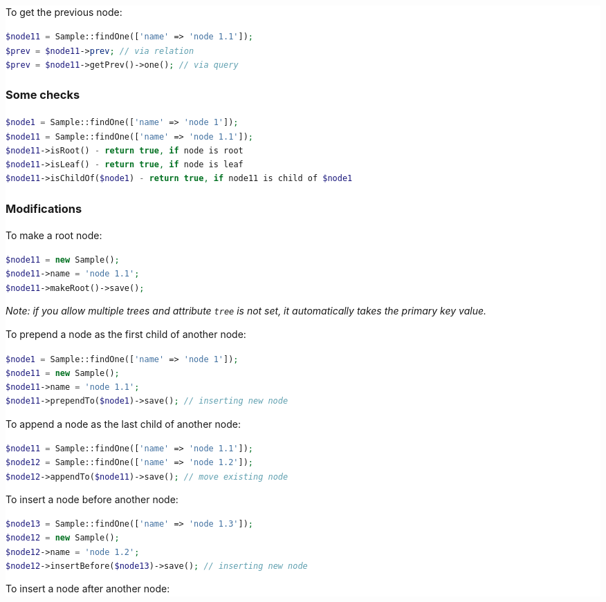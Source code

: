 To get the previous node:

```php
$node11 = Sample::findOne(['name' => 'node 1.1']);
$prev = $node11->prev; // via relation
$prev = $node11->getPrev()->one(); // via query
```

### Some checks

```php
$node1 = Sample::findOne(['name' => 'node 1']);
$node11 = Sample::findOne(['name' => 'node 1.1']);
$node11->isRoot() - return true, if node is root
$node11->isLeaf() - return true, if node is leaf
$node11->isChildOf($node1) - return true, if node11 is child of $node1
```


### Modifications

To make a root node:

```php
$node11 = new Sample();
$node11->name = 'node 1.1';
$node11->makeRoot()->save();
```

*Note: if you allow multiple trees and attribute `tree` is not set, it automatically takes the primary key value.*

To prepend a node as the first child of another node:

```php
$node1 = Sample::findOne(['name' => 'node 1']);
$node11 = new Sample();
$node11->name = 'node 1.1';
$node11->prependTo($node1)->save(); // inserting new node
```

To append a node as the last child of another node:

```php
$node11 = Sample::findOne(['name' => 'node 1.1']);
$node12 = Sample::findOne(['name' => 'node 1.2']);
$node12->appendTo($node11)->save(); // move existing node
```

To insert a node before another node:

```php
$node13 = Sample::findOne(['name' => 'node 1.3']);
$node12 = new Sample();
$node12->name = 'node 1.2';
$node12->insertBefore($node13)->save(); // inserting new node
```

To insert a node after another node:
